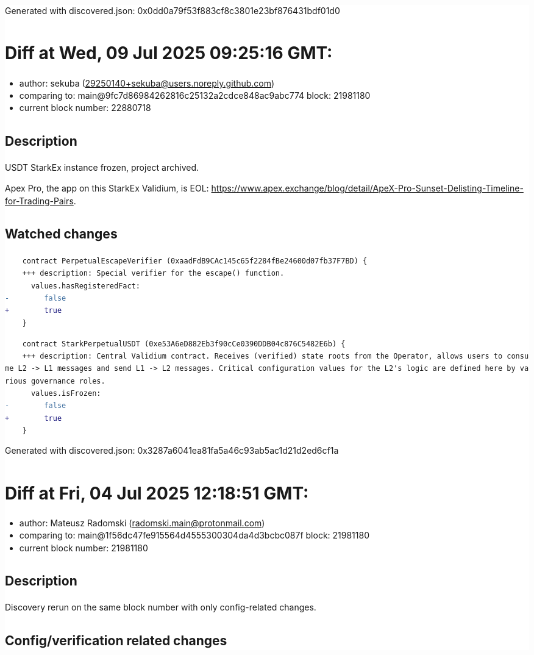Generated with discovered.json: 0x0dd0a79f53f883cf8c3801e23bf876431bdf01d0

# Diff at Wed, 09 Jul 2025 09:25:16 GMT:

- author: sekuba (<29250140+sekuba@users.noreply.github.com>)
- comparing to: main@9fc7d86984262816c25132a2cdce848ac9abc774 block: 21981180
- current block number: 22880718

## Description

USDT StarkEx instance frozen, project archived.

Apex Pro, the app on this StarkEx Validium, is EOL: https://www.apex.exchange/blog/detail/ApeX-Pro-Sunset-Delisting-Timeline-for-Trading-Pairs.

## Watched changes

```diff
    contract PerpetualEscapeVerifier (0xaadFdB9CAc145c65f2284fBe24600d07fb37F7BD) {
    +++ description: Special verifier for the escape() function.
      values.hasRegisteredFact:
-        false
+        true
    }
```

```diff
    contract StarkPerpetualUSDT (0xe53A6eD882Eb3f90cCe0390DDB04c876C5482E6b) {
    +++ description: Central Validium contract. Receives (verified) state roots from the Operator, allows users to consume L2 -> L1 messages and send L1 -> L2 messages. Critical configuration values for the L2's logic are defined here by various governance roles.
      values.isFrozen:
-        false
+        true
    }
```

Generated with discovered.json: 0x3287a6041ea81fa5a46c93ab5ac1d21d2ed6cf1a

# Diff at Fri, 04 Jul 2025 12:18:51 GMT:

- author: Mateusz Radomski (<radomski.main@protonmail.com>)
- comparing to: main@1f56dc47fe915564d4555300304da4d3bcbc087f block: 21981180
- current block number: 21981180

## Description

Discovery rerun on the same block number with only config-related changes.

## Config/verification related changes
